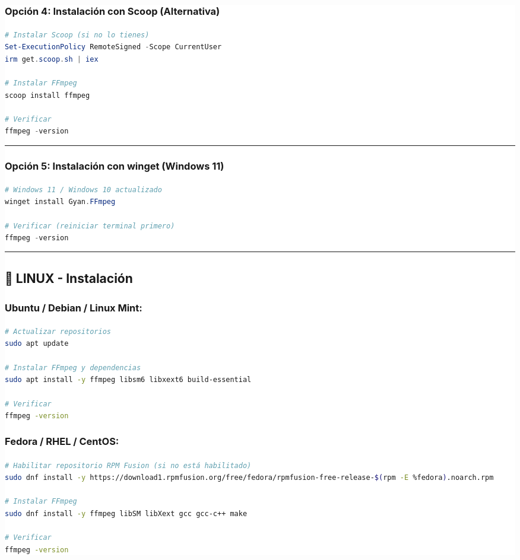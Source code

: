 
### **Opción 4: Instalación con Scoop (Alternativa)**

```powershell
# Instalar Scoop (si no lo tienes)
Set-ExecutionPolicy RemoteSigned -Scope CurrentUser
irm get.scoop.sh | iex

# Instalar FFmpeg
scoop install ffmpeg

# Verificar
ffmpeg -version
```

---

### **Opción 5: Instalación con winget (Windows 11)**

```powershell
# Windows 11 / Windows 10 actualizado
winget install Gyan.FFmpeg

# Verificar (reiniciar terminal primero)
ffmpeg -version
```

---

## 🐧 **LINUX - Instalación**

### **Ubuntu / Debian / Linux Mint:**

```bash
# Actualizar repositorios
sudo apt update

# Instalar FFmpeg y dependencias
sudo apt install -y ffmpeg libsm6 libxext6 build-essential

# Verificar
ffmpeg -version
```

### **Fedora / RHEL / CentOS:**

```bash
# Habilitar repositorio RPM Fusion (si no está habilitado)
sudo dnf install -y https://download1.rpmfusion.org/free/fedora/rpmfusion-free-release-$(rpm -E %fedora).noarch.rpm

# Instalar FFmpeg
sudo dnf install -y ffmpeg libSM libXext gcc gcc-c++ make

# Verificar
ffmpeg -version
```
